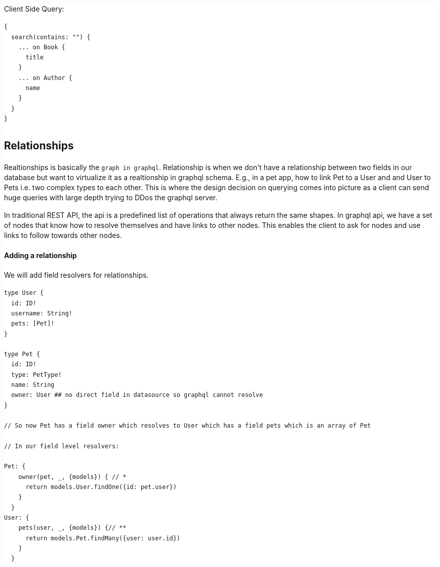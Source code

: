Client Side Query:

```
{
  search(contains: "") {
    ... on Book {
      title
    }
    ... on Author {
      name
    }
  }
}
```

## Relationships

Realtionships is basically the `graph in graphql`. Relationship is when we don't have a relationship between two fields in our database but want to virtualize it as a realtionship in graphql schema. E.g., in a pet app, how to link Pet to a User and and User to Pets i.e. two complex types to each other. This is where the design decision on querying comes into picture as a client can send huge queries with large depth trying to DDos the graphql server.

In traditional REST API, the api is a predefined list of operations that always return the same shapes. In graphql api, we have a set of nodes that know how to resolve themselves and have links to other nodes. This enables the client to ask for nodes and use links to follow towards other nodes.

#### Adding a relationship

We will add field resolvers for relationships.

```
type User {
  id: ID!
  username: String!
  pets: [Pet]!
}

type Pet {
  id: ID!
  type: PetType!
  name: String
  owner: User ## no direct field in datasource so graphql cannot resolve
}

// So now Pet has a field owner which resolves to User which has a field pets which is an array of Pet

// In our field level resolvers:

Pet: {
    owner(pet, _, {models}) { // *
      return models.User.findOne({id: pet.user})
    }
  }
User: {
    pets(user, _, {models}) {// **
      return models.Pet.findMany({user: user.id})
    }
  }
```
